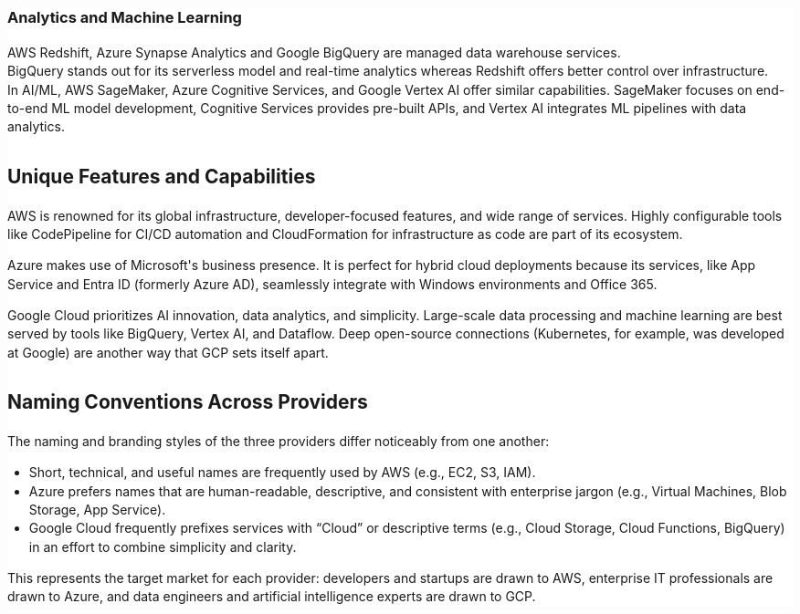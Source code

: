 ### Analytics and Machine Learning
AWS Redshift, Azure Synapse Analytics and Google BigQuery are managed data warehouse services.  
BigQuery stands out for its serverless model and real-time analytics whereas Redshift offers better control over infrastructure.  
In AI/ML, AWS SageMaker, Azure Cognitive Services, and Google Vertex AI offer similar capabilities. SageMaker focuses on end-to-end ML model development, Cognitive Services provides pre-built APIs, and Vertex AI integrates ML pipelines with data analytics.

## Unique Features and Capabilities
AWS is renowned for its global infrastructure, developer-focused features, and wide range of services. Highly configurable tools like CodePipeline for CI/CD automation and CloudFormation for infrastructure as code are part of its ecosystem.  

Azure makes use of Microsoft's business presence. It is perfect for hybrid cloud deployments because its services, like App Service and Entra ID (formerly Azure AD), seamlessly integrate with Windows environments and Office 365.  

Google Cloud prioritizes AI innovation, data analytics, and simplicity. Large-scale data processing and machine learning are best served by tools like BigQuery, Vertex AI, and Dataflow. Deep open-source connections (Kubernetes, for example, was developed at Google) are another way that GCP sets itself apart.

## Naming Conventions Across Providers
The naming and branding styles of the three providers differ noticeably from one another:  

- Short, technical, and useful names are frequently used by AWS (e.g., EC2, S3, IAM).  
- Azure prefers names that are human-readable, descriptive, and consistent with enterprise jargon (e.g., Virtual Machines, Blob Storage, App Service).  
- Google Cloud frequently prefixes services with “Cloud” or descriptive terms (e.g., Cloud Storage, Cloud Functions, BigQuery) in an effort to combine simplicity and clarity.  

This represents the target market for each provider: developers and startups are drawn to AWS, enterprise IT professionals are drawn to Azure, and data engineers and artificial intelligence experts are drawn to GCP.

